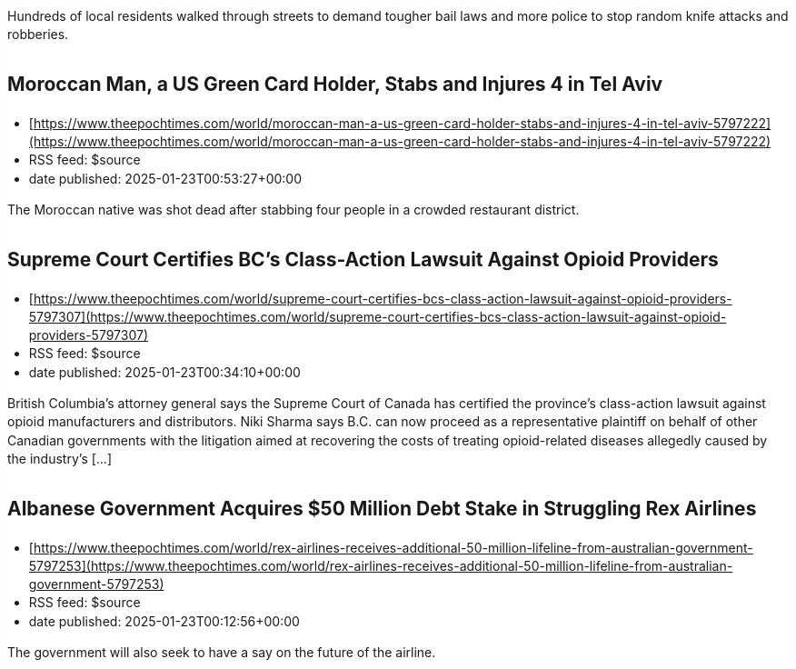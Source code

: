 Hundreds of local residents walked through streets to demand tougher bail laws and more police to stop random knife attacks and robberies.

## Moroccan Man, a US Green Card Holder, Stabs and Injures 4 in Tel Aviv
 - [https://www.theepochtimes.com/world/moroccan-man-a-us-green-card-holder-stabs-and-injures-4-in-tel-aviv-5797222](https://www.theepochtimes.com/world/moroccan-man-a-us-green-card-holder-stabs-and-injures-4-in-tel-aviv-5797222)
 - RSS feed: $source
 - date published: 2025-01-23T00:53:27+00:00

The Moroccan native was shot dead after stabbing four people in a crowded restaurant district.

## Supreme Court Certifies BC’s Class-Action Lawsuit Against Opioid Providers
 - [https://www.theepochtimes.com/world/supreme-court-certifies-bcs-class-action-lawsuit-against-opioid-providers-5797307](https://www.theepochtimes.com/world/supreme-court-certifies-bcs-class-action-lawsuit-against-opioid-providers-5797307)
 - RSS feed: $source
 - date published: 2025-01-23T00:34:10+00:00

British Columbia&#8217;s attorney general says the Supreme Court of Canada has certified the province&#8217;s class-action lawsuit against opioid manufacturers and distributors. Niki Sharma says B.C. can now proceed as a representative plaintiff on behalf of other Canadian governments with the litigation aimed at recovering the costs of treating opioid-related diseases allegedly caused by the industry&#8217;s [&#8230;]

## Albanese Government Acquires $50 Million Debt Stake in Struggling Rex Airlines
 - [https://www.theepochtimes.com/world/rex-airlines-receives-additional-50-million-lifeline-from-australian-government-5797253](https://www.theepochtimes.com/world/rex-airlines-receives-additional-50-million-lifeline-from-australian-government-5797253)
 - RSS feed: $source
 - date published: 2025-01-23T00:12:56+00:00

The government will also seek to have a say on the future of the airline.

